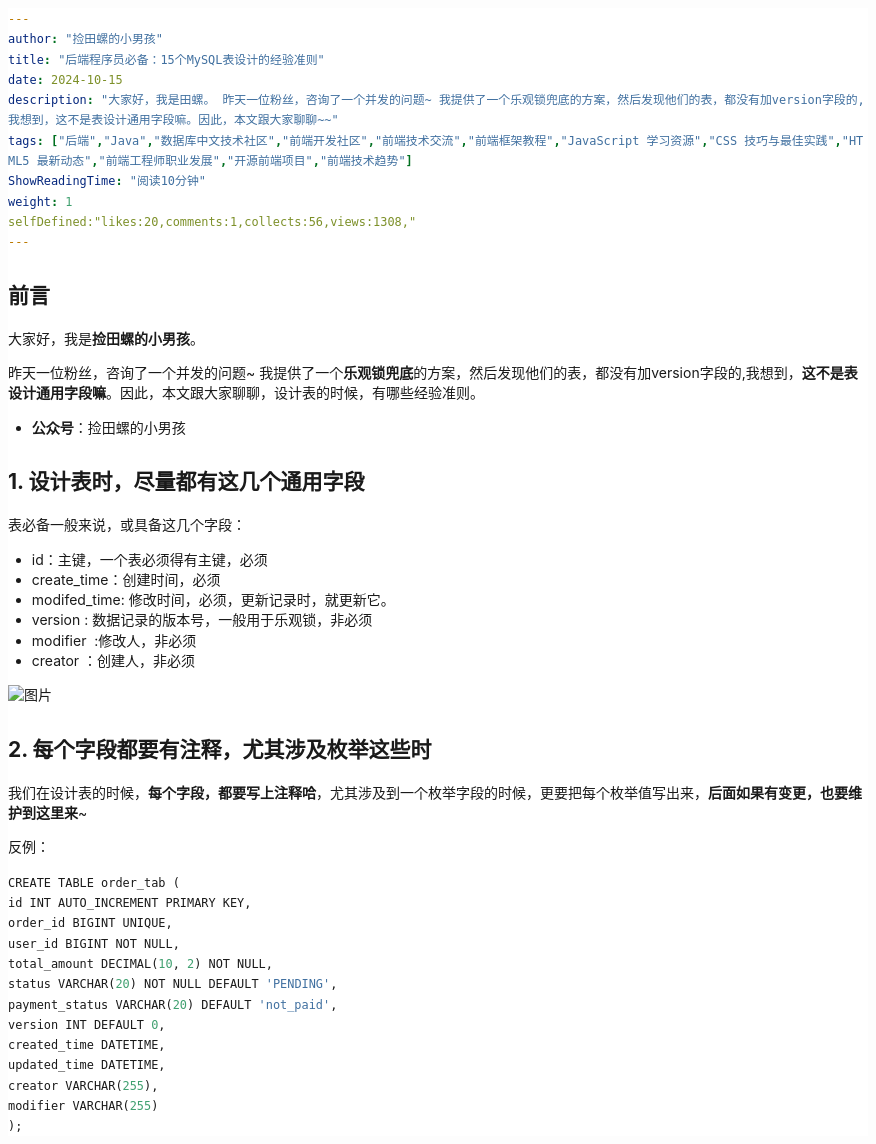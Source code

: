 ```yaml
---
author: "捡田螺的小男孩"
title: "后端程序员必备：15个MySQL表设计的经验准则"
date: 2024-10-15
description: "大家好，我是田螺。 昨天一位粉丝，咨询了一个并发的问题~ 我提供了一个乐观锁兜底的方案，然后发现他们的表，都没有加version字段的,我想到，这不是表设计通用字段嘛。因此，本文跟大家聊聊~~"
tags: ["后端","Java","数据库中文技术社区","前端开发社区","前端技术交流","前端框架教程","JavaScript 学习资源","CSS 技巧与最佳实践","HTML5 最新动态","前端工程师职业发展","开源前端项目","前端技术趋势"]
ShowReadingTime: "阅读10分钟"
weight: 1
selfDefined:"likes:20,comments:1,collects:56,views:1308,"
---
```

前言
--

大家好，我是**捡田螺的小男孩**。

昨天一位粉丝，咨询了一个并发的问题~ 我提供了一个**乐观锁兜底**的方案，然后发现他们的表，都没有加version字段的,我想到，**这不是表设计通用字段嘛**。因此，本文跟大家聊聊，设计表的时候，有哪些经验准则。

*   **公众号**：捡田螺的小男孩

1\. 设计表时，尽量都有这几个通用字段
--------------------

表必备一般来说，或具备这几个字段：

*   id：主键，一个表必须得有主键，必须
*   create\_time：创建时间，必须
*   modifed\_time: 修改时间，必须，更新记录时，就更新它。
*   version : 数据记录的版本号，一般用于乐观锁，非必须
*   modifier  :修改人，非必须
*   creator ：创建人，非必须

![图片](/images/jueJin/653175472b8e454.png)

2\. 每个字段都要有注释，尤其涉及枚举这些时
-----------------------

我们在设计表的时候，**每个字段，都要写上注释哈**，尤其涉及到一个枚举字段的时候，更要把每个枚举值写出来，**后面如果有变更，也要维护到这里来**~

反例：

```sql
CREATE TABLE order_tab (
id INT AUTO_INCREMENT PRIMARY KEY,
order_id BIGINT UNIQUE,
user_id BIGINT NOT NULL,
total_amount DECIMAL(10, 2) NOT NULL,
status VARCHAR(20) NOT NULL DEFAULT 'PENDING',
payment_status VARCHAR(20) DEFAULT 'not_paid',
version INT DEFAULT 0,
created_time DATETIME,
updated_time DATETIME,
creator VARCHAR(255),
modifier VARCHAR(255)
);
```
